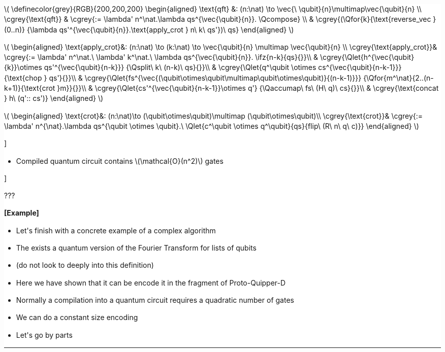   \\(
  \definecolor{grey}{RGB}{200,200,200}
  \begin{aligned}
    \text{qft} &: (n:\nat) \to \vec{\ \qubit}{n}\multimap\vec{\qubit}{n} \\\\
    \cgrey{\text{qft}} & \cgrey{:= \lambda' n^\nat.\lambda qs^{\vec{\qubit}{n}}.
        \Qcompose} \\\\
        & \cgrey{(\Qfor{k}{\text{reverse\_vec } (0..n)}
        {\lambda qs'^{\vec{\qubit}{n}}.\text{apply\_crot } n\ k\ qs'})\ qs}
  \end{aligned}
  \\)
  
  \\(
  \begin{aligned}
    \text{apply\_crot}&: (n:\nat) \to (k:\nat) \to \vec{\qubit}{n} \multimap \vec{\qubit}{n} \\\\
    \cgrey{\text{apply\_crot}}& \cgrey{:= \lambda' n^\nat.\ \lambda' k^\nat.\ \lambda qs^{\vec{\qubit}{n}}.
    \ifz{n-k}{qs}{}}\\\\
    & \cgrey{\Qlet{h^{\vec{\qubit}{k}}\otimes qs'^{\vec{\qubit}{n-k}}}
    {\Qsplit\ k\ (n-k)\ qs}{}}\\\\
    & \cgrey{\Qlet{q^\qubit \otimes cs^{\vec{\qubit}{n-k-1}}}
    {\text{chop } qs'}{}}\\\\
    & \cgrey{\Qlet{fs^{\vec{(\qubit\otimes\qubit\multimap\qubit\otimes\qubit)}{(n-k-1)}}}
    {\Qfor{m^\nat}{2..(n-k+1)}{\text{crot }m}}{}}\\\\
    & \cgrey{\Qlet{cs'^{\vec{\qubit}{n-k-1}}\otimes q'} 
    {\Qaccumap\ fs\ (H\ q)\ cs}{}}\\\\
    & \cgrey{\text{concat } h\ (q':: cs')}
  \end{aligned}
  \\)
  
  \\(
  \begin{aligned}
    \text{crot}&: (n:\nat)\to (\qubit\otimes\qubit)\multimap (\qubit\otimes\qubit)\\\\
    \cgrey{\text{crot}}& \cgrey{:= \lambda' n^{\nat}.\lambda qs^{\qubit \otimes \qubit}.\ \Qlet{c^\qubit \otimes q^\qubit}{qs}{flip\ (R\ n\ q\ c)}}
  \end{aligned}
  \\)
  
  ]

- Compiled quantum circuit contains \\(\\mathcal{O}(n^2)\\) gates

]

???

**[Example]**

- Let's finish with a concrete example of a complex algorithm
- The exists a quantum version of the Fourier Transform for lists of qubits
- (do not look to deeply into this definition)
- Here we have shown that it can be encode it in the fragment of Proto-Quipper-D
- Normally a compilation into a quantum circuit requires a quadratic number of gates
- We can do a constant size encoding

- Let's go by parts

---